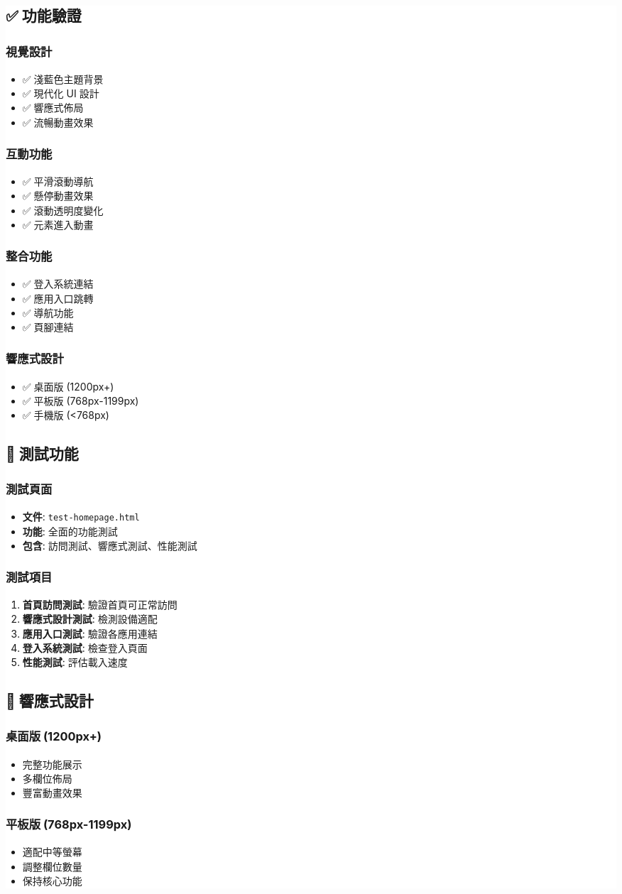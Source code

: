 ## ✅ 功能驗證

### 視覺設計
- ✅ 淺藍色主題背景
- ✅ 現代化 UI 設計
- ✅ 響應式佈局
- ✅ 流暢動畫效果

### 互動功能
- ✅ 平滑滾動導航
- ✅ 懸停動畫效果
- ✅ 滾動透明度變化
- ✅ 元素進入動畫

### 整合功能
- ✅ 登入系統連結
- ✅ 應用入口跳轉
- ✅ 導航功能
- ✅ 頁腳連結

### 響應式設計
- ✅ 桌面版 (1200px+)
- ✅ 平板版 (768px-1199px)
- ✅ 手機版 (<768px)

## 🧪 測試功能

### 測試頁面
- **文件**: `test-homepage.html`
- **功能**: 全面的功能測試
- **包含**: 訪問測試、響應式測試、性能測試

### 測試項目
1. **首頁訪問測試**: 驗證首頁可正常訪問
2. **響應式設計測試**: 檢測設備適配
3. **應用入口測試**: 驗證各應用連結
4. **登入系統測試**: 檢查登入頁面
5. **性能測試**: 評估載入速度

## 📱 響應式設計

### 桌面版 (1200px+)
- 完整功能展示
- 多欄位佈局
- 豐富動畫效果

### 平板版 (768px-1199px)
- 適配中等螢幕
- 調整欄位數量
- 保持核心功能
